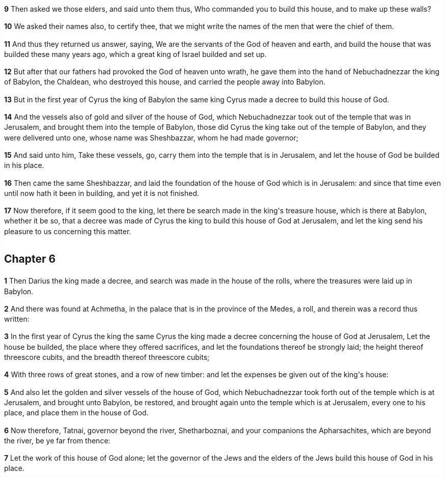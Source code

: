 **9** Then asked we those elders, and said unto them thus, Who commanded you to build this house, and to make up these walls?

**10** We asked their names also, to certify thee, that we might write the names of the men that were the chief of them.

**11** And thus they returned us answer, saying, We are the servants of the God of heaven and earth, and build the house that was builded these many years ago, which a great king of Israel builded and set up.

**12** But after that our fathers had provoked the God of heaven unto wrath, he gave them into the hand of Nebuchadnezzar the king of Babylon, the Chaldean, who destroyed this house, and carried the people away into Babylon.

**13** But in the first year of Cyrus the king of Babylon the same king Cyrus made a decree to build this house of God.

**14** And the vessels also of gold and silver of the house of God, which Nebuchadnezzar took out of the temple that was in Jerusalem, and brought them into the temple of Babylon, those did Cyrus the king take out of the temple of Babylon, and they were delivered unto one, whose name was Sheshbazzar, whom he had made governor;

**15** And said unto him, Take these vessels, go, carry them into the temple that is in Jerusalem, and let the house of God be builded in his place.

**16** Then came the same Sheshbazzar, and laid the foundation of the house of God which is in Jerusalem: and since that time even until now hath it been in building, and yet it is not finished.

**17** Now therefore, if it seem good to the king, let there be search made in the king's treasure house, which is there at Babylon, whether it be so, that a decree was made of Cyrus the king to build this house of God at Jerusalem, and let the king send his pleasure to us concerning this matter.

## Chapter 6

**1** Then Darius the king made a decree, and search was made in the house of the rolls, where the treasures were laid up in Babylon.

**2** And there was found at Achmetha, in the palace that is in the province of the Medes, a roll, and therein was a record thus written:

**3** In the first year of Cyrus the king the same Cyrus the king made a decree concerning the house of God at Jerusalem, Let the house be builded, the place where they offered sacrifices, and let the foundations thereof be strongly laid; the height thereof threescore cubits, and the breadth thereof threescore cubits;

**4** With three rows of great stones, and a row of new timber: and let the expenses be given out of the king's house:

**5** And also let the golden and silver vessels of the house of God, which Nebuchadnezzar took forth out of the temple which is at Jerusalem, and brought unto Babylon, be restored, and brought again unto the temple which is at Jerusalem, every one to his place, and place them in the house of God.

**6** Now therefore, Tatnai, governor beyond the river, Shetharboznai, and your companions the Apharsachites, which are beyond the river, be ye far from thence:

**7** Let the work of this house of God alone; let the governor of the Jews and the elders of the Jews build this house of God in his place.
